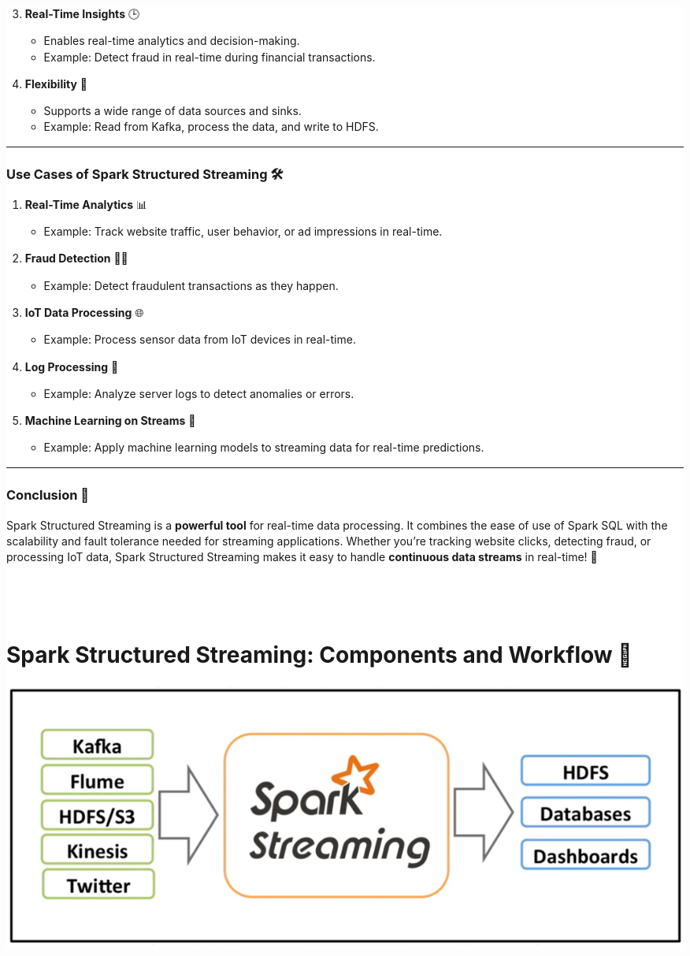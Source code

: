 3. **Real-Time Insights** 🕒  
   - Enables real-time analytics and decision-making.  
   - Example: Detect fraud in real-time during financial transactions.  

4. **Flexibility** 🔄  
   - Supports a wide range of data sources and sinks.  
   - Example: Read from Kafka, process the data, and write to HDFS.  

---

### **Use Cases of Spark Structured Streaming** 🛠️

1. **Real-Time Analytics** 📊  
   - Example: Track website traffic, user behavior, or ad impressions in real-time.  

2. **Fraud Detection** 🕵️‍♂️  
   - Example: Detect fraudulent transactions as they happen.  

3. **IoT Data Processing** 🌐  
   - Example: Process sensor data from IoT devices in real-time.  

4. **Log Processing** 📝  
   - Example: Analyze server logs to detect anomalies or errors.  

5. **Machine Learning on Streams** 🤖  
   - Example: Apply machine learning models to streaming data for real-time predictions.  

---

### **Conclusion** 🎉

Spark Structured Streaming is a **powerful tool** for real-time data processing. It combines the ease of use of Spark SQL with the scalability and fault tolerance needed for streaming applications. Whether you’re tracking website clicks, detecting fraud, or processing IoT data, Spark Structured Streaming makes it easy to handle **continuous data streams** in real-time! 🚀

<br/>
<br/>

# **Spark Structured Streaming: Components and Workflow** 🚀
![alt text](image-1.png)
